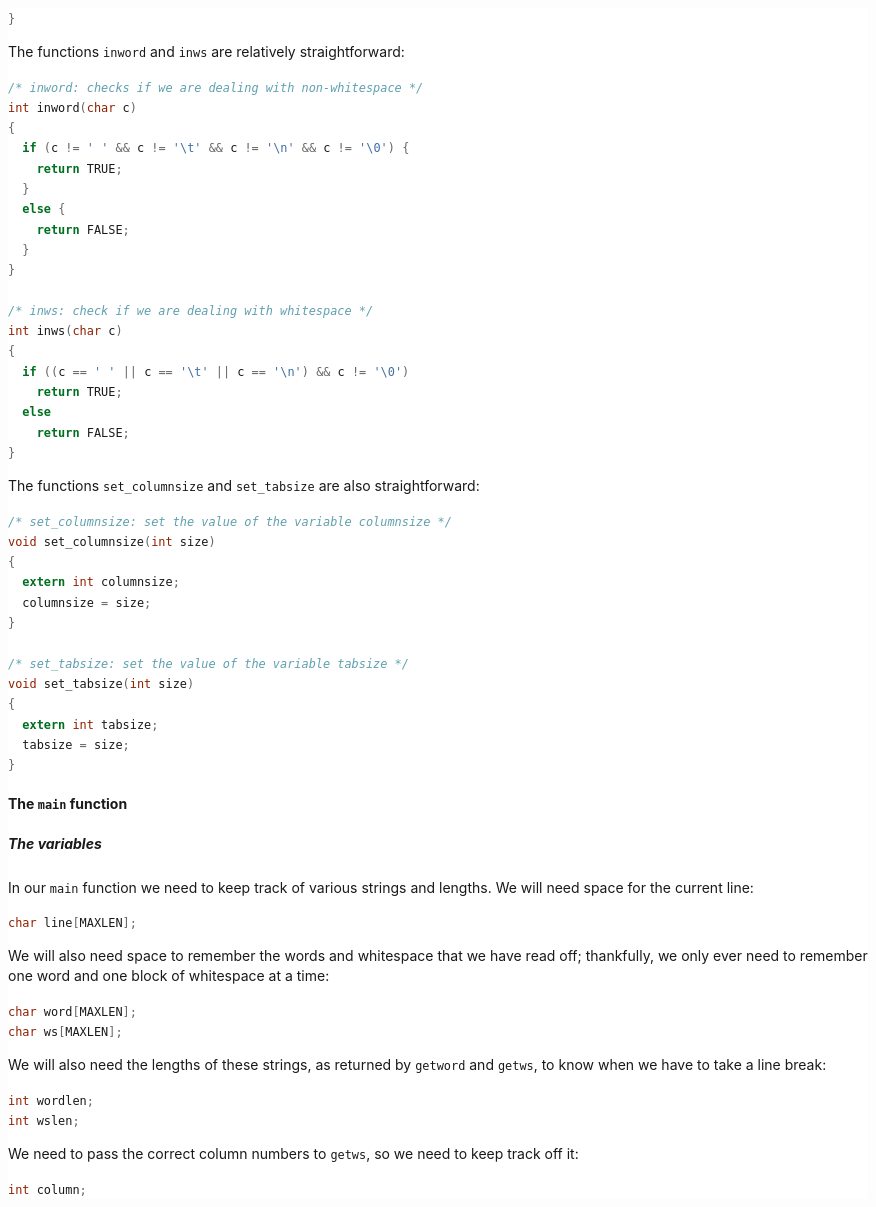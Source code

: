 ```c
}
```

The functions `inword` and `inws` are relatively straightforward:
```c
/* inword: checks if we are dealing with non-whitespace */
int inword(char c)
{
  if (c != ' ' && c != '\t' && c != '\n' && c != '\0') {
    return TRUE;
  }
  else {
    return FALSE;
  }
}

/* inws: check if we are dealing with whitespace */
int inws(char c)
{
  if ((c == ' ' || c == '\t' || c == '\n') && c != '\0')
    return TRUE;
  else
    return FALSE;
}
```

The functions `set_columnsize` and `set_tabsize` are also straightforward:
```c
/* set_columnsize: set the value of the variable columnsize */
void set_columnsize(int size)
{
  extern int columnsize;
  columnsize = size;
}

/* set_tabsize: set the value of the variable tabsize */
void set_tabsize(int size)
{
  extern int tabsize;
  tabsize = size;
}
```

#### The `main` function

##### The variables

In our `main` function we need to keep track of various strings and lengths.
We will need space for the current line:
```c
char line[MAXLEN];
```
We will also need space to remember the words and whitespace that we have read off;
thankfully, we only ever need to remember one word and one block of whitespace at a time:
```c
char word[MAXLEN];
char ws[MAXLEN];
```
We will also need the lengths of these strings, as returned by `getword` and `getws`, to know when we have to take a line break:
```c
int wordlen;
int wslen;
```
We need to pass the correct column numbers to `getws`, so we need to keep track off it:
```c
int column;
```